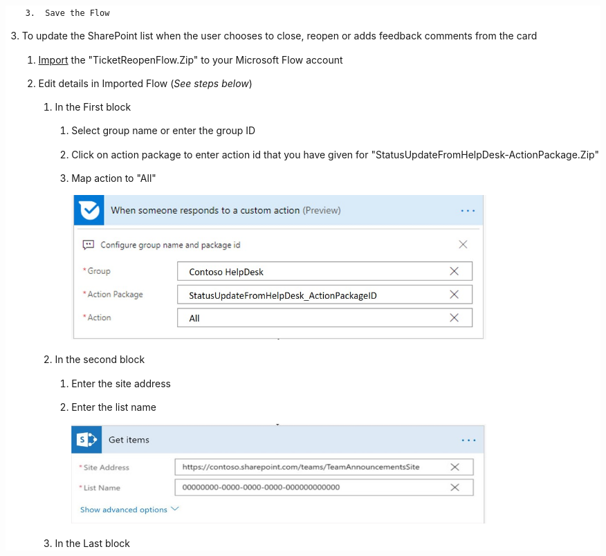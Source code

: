         3.  Save the Flow
    
3. To update the SharePoint list when the user chooses to close, reopen or adds feedback comments from the card
 
    1. [Import](https://flow.microsoft.com/en-us/blog/import-export-bap-packages/) the "TicketReopenFlow.Zip" to your Microsoft Flow account

    2. Edit details in Imported Flow (*See steps below*) 

        1. In the First block 

             1. Select group name or enter the group ID

             2. Click on action package to enter action id that you have given for "StatusUpdateFromHelpDesk-ActionPackage.Zip"

             3. Map action to "All"

                <img src="EmployeeHelpdesk-Images/8.JPG" width="600">

        2. In the second block

             1. Enter the site address

             2. Enter the list name 

                <img src="EmployeeHelpdesk-Images/9.JPG" width="600">

        3. In the Last block
